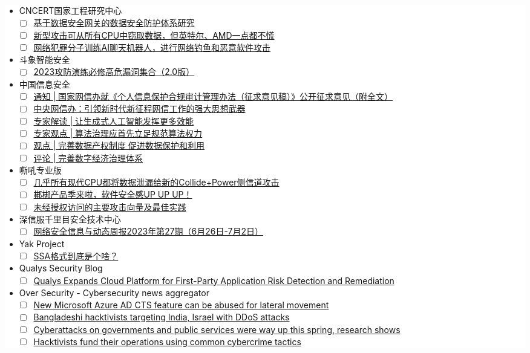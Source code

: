- CNCERT国家工程研究中心
  - [ ] [基于数据安全网关的数据安全防护体系研究](https://mp.weixin.qq.com/s?__biz=MzUzNDYxOTA1NA==&mid=2247539056&idx=1&sn=e4c25339363c841513f221c34b60a208&chksm=fa93efb1cde466a7392c0b463b27eb2fd858a71511340d2e830255fba067db7bbe3f5522fa8d&scene=58&subscene=0#rd)
  - [ ] [新型攻击可从所有CPU中窃取数据，但英特尔、AMD一点都不慌](https://mp.weixin.qq.com/s?__biz=MzUzNDYxOTA1NA==&mid=2247539056&idx=2&sn=23c91103fe99c9b9c6a80c3d2298d3f4&chksm=fa93efb1cde466a7c483235b73372ea53d7d6f877a986a132bcef4da76679fc0bc91f3be6208&scene=58&subscene=0#rd)
  - [ ] [网络犯罪分子训练AI聊天机器人，进行网络钓鱼和恶意软件攻击](https://mp.weixin.qq.com/s?__biz=MzUzNDYxOTA1NA==&mid=2247539056&idx=3&sn=d6e1e87a67079292d624060ee801446f&chksm=fa93efb1cde466a702b3ec57db27f8c145b93e9269037ec4fe1beb8ba80f17b6259f2e0b256c&scene=58&subscene=0#rd)
- 斗象智能安全
  - [ ] [2023攻防演练必修高危漏洞集合（2.0版）](https://mp.weixin.qq.com/s?__biz=MzIwMjcyNzA5Mw==&mid=2247491517&idx=1&sn=94aa89cfa11fdf1c9458914cb6905452&chksm=96db1467a1ac9d713ece80e49690d49527896fe9185940f03626b368ee140e981c8304445285&scene=58&subscene=0#rd)
- 中国信息安全
  - [ ] [通知 | 国家网信办就《个人信息保护合规审计管理办法（征求意见稿）》公开征求意见（附全文）](https://mp.weixin.qq.com/s?__biz=MzA5MzE5MDAzOA==&mid=2664189861&idx=1&sn=b04c740daa414619e70b1d5ba08a264b&chksm=8b594d5cbc2ec44a2de6fbd4aee0458f8d7ca6a5e2890ea5fd6f2002a7e6733584edf38ce099&scene=58&subscene=0#rd)
  - [ ] [中央网信办：引领新时代新征程网信工作的强大思想武器](https://mp.weixin.qq.com/s?__biz=MzA5MzE5MDAzOA==&mid=2664189861&idx=2&sn=28dedb64b5d3148a367c0c193d0758a6&chksm=8b594d5cbc2ec44a0a820a9cda1d7bdba6ed23f1bb5aa7f0f6730972178867853758f9fcd739&scene=58&subscene=0#rd)
  - [ ] [专家解读 | 让生成式人工智能发挥更多效能](https://mp.weixin.qq.com/s?__biz=MzA5MzE5MDAzOA==&mid=2664189861&idx=3&sn=b8320d3e2fdddbb8f280a1896120500a&chksm=8b594d5cbc2ec44a595bd080c692b94e770f534f2cb52efc3cb47ce7abd538d15aab7cc9587c&scene=58&subscene=0#rd)
  - [ ] [专家观点 | 算法治理应首先立足规范算法权力](https://mp.weixin.qq.com/s?__biz=MzA5MzE5MDAzOA==&mid=2664189861&idx=4&sn=d672f2c0397f9a959003255fbefbd8fe&chksm=8b594d5cbc2ec44a0036c973a0632ebe2d2b2d3b36c71e4af00c8779b1e2902c2ea7d9e6e5b2&scene=58&subscene=0#rd)
  - [ ] [观点 | 完善数据产权制度 促进数据保护和利用](https://mp.weixin.qq.com/s?__biz=MzA5MzE5MDAzOA==&mid=2664189861&idx=5&sn=9d6178e23e7ff4b03a68276f84504415&chksm=8b594d5cbc2ec44ad372090d6c6aa402bbe8275b100eef2bd7180b800631ecb05d80595e2879&scene=58&subscene=0#rd)
  - [ ] [评论 | 完善数字经济治理体系](https://mp.weixin.qq.com/s?__biz=MzA5MzE5MDAzOA==&mid=2664189861&idx=6&sn=d4f1a2838bc03029207600acacabc377&chksm=8b594d5cbc2ec44aeeab14c357bc93f70c812be53419706eeeef7de6df75aaddb7bcf20f2691&scene=58&subscene=0#rd)
- 嘶吼专业版
  - [ ] [几乎所有现代CPU都将数据泄漏给新的Collide+Power侧信道攻击](https://mp.weixin.qq.com/s?__biz=MzI0MDY1MDU4MQ==&mid=2247564964&idx=1&sn=029f0801c7a0aadf6d96d25ef831fc68&chksm=e9142e9ede63a788838a3d919fa8687daa65ebf6db91c60cd24a984e69b13e5e158f5e158fef&scene=58&subscene=0#rd)
  - [ ] [梆梆产品季来啦，软件安全感UP UP UP！](https://mp.weixin.qq.com/s?__biz=MzI0MDY1MDU4MQ==&mid=2247564964&idx=2&sn=dfd6ac7805ff23ddb5daad19bd181d56&chksm=e9142e9ede63a788c35c06ff259ef77ef601c9ffbb4ce29258f09b7b044bf5e6a2f7f4de0833&scene=58&subscene=0#rd)
  - [ ] [未经授权访问的主要攻击向量及最佳实践](https://mp.weixin.qq.com/s?__biz=MzI0MDY1MDU4MQ==&mid=2247564964&idx=3&sn=84fc3d45dd2726b5aa539e29598373ab&chksm=e9142e9ede63a78834c19b334d8e573534297229b57a4a5a986f997a98c8456f062e5e672417&scene=58&subscene=0#rd)
- 深信服千里目安全技术中心
  - [ ] [网络安全信息与动态周报2023年第27期（6月26日-7月2日）](https://mp.weixin.qq.com/s?__biz=Mzg2NjgzNjA5NQ==&mid=2247520322&idx=1&sn=59f10f1cef30ac231d43c27851271430&chksm=ce461b52f9319244a5e19c7ccfb05b3f7667696a100eb86cb36a2796e8dbc6b66d645732651a&scene=58&subscene=0#rd)
- Yak Project
  - [ ] [SSA格式到底是个啥？](https://mp.weixin.qq.com/s?__biz=Mzk0MTM4NzIxMQ==&mid=2247503275&idx=1&sn=48aae5eb9d053780cb4f61c05b50ca5c&chksm=c2d1b10ff5a638197bd7d1ad42dc93b2bba13462f1231187dd622b8293f2b2c0970cbc002316&scene=58&subscene=0#rd)
- Qualys Security Blog
  - [ ] [Qualys Expands Cloud Platform for First-Party Application Risk Detection and Remediation](https://blog.qualys.com/category/product-tech)
- Over Security - Cybersecurity news aggregator
  - [ ] [New Microsoft Azure AD CTS feature can be abused for lateral movement](https://www.bleepingcomputer.com/news/security/new-microsoft-azure-ad-cts-feature-can-be-abused-for-lateral-movement/)
  - [ ] [Bangladeshi hacktivists targeting India, Israel with DDoS attacks](https://therecord.media/bangladesh-hacktivistis-targeting-india)
  - [ ] [Cyberattacks on governments and public services were way up this spring, research shows](https://therecord.media/cyberattacks-on-governments-way-up)
  - [ ] [Hacktivists fund their operations using common cybercrime tactics](https://www.bleepingcomputer.com/news/security/hacktivists-fund-their-operations-using-common-cybercrime-tactics/)
